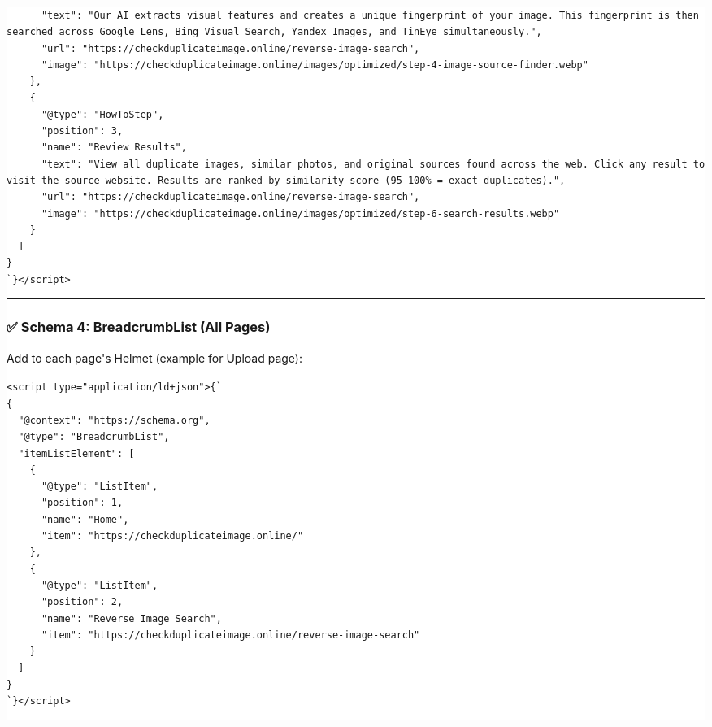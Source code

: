 ```tsx
      "text": "Our AI extracts visual features and creates a unique fingerprint of your image. This fingerprint is then searched across Google Lens, Bing Visual Search, Yandex Images, and TinEye simultaneously.",
      "url": "https://checkduplicateimage.online/reverse-image-search",
      "image": "https://checkduplicateimage.online/images/optimized/step-4-image-source-finder.webp"
    },
    {
      "@type": "HowToStep",
      "position": 3,
      "name": "Review Results",
      "text": "View all duplicate images, similar photos, and original sources found across the web. Click any result to visit the source website. Results are ranked by similarity score (95-100% = exact duplicates).",
      "url": "https://checkduplicateimage.online/reverse-image-search",
      "image": "https://checkduplicateimage.online/images/optimized/step-6-search-results.webp"
    }
  ]
}
`}</script>
```

---

### **✅ Schema 4: BreadcrumbList (All Pages)**

Add to each page's Helmet (example for Upload page):

```tsx
<script type="application/ld+json">{`
{
  "@context": "https://schema.org",
  "@type": "BreadcrumbList",
  "itemListElement": [
    {
      "@type": "ListItem",
      "position": 1,
      "name": "Home",
      "item": "https://checkduplicateimage.online/"
    },
    {
      "@type": "ListItem",
      "position": 2,
      "name": "Reverse Image Search",
      "item": "https://checkduplicateimage.online/reverse-image-search"
    }
  ]
}
`}</script>
```

---
